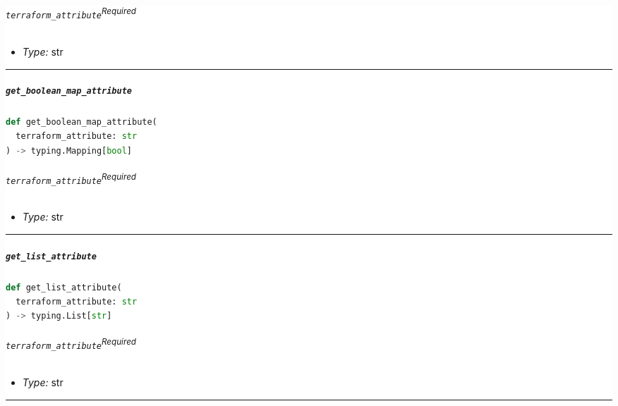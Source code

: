 ###### `terraform_attribute`<sup>Required</sup> <a name="terraform_attribute" id="rhizo-co-terraform-provider-oci.dataOciNetworkFirewallNetworkFirewallPolicySecurityRules.DataOciNetworkFirewallNetworkFirewallPolicySecurityRulesFilterOutputReference.getBooleanAttribute.parameter.terraformAttribute"></a>

- *Type:* str

---

##### `get_boolean_map_attribute` <a name="get_boolean_map_attribute" id="rhizo-co-terraform-provider-oci.dataOciNetworkFirewallNetworkFirewallPolicySecurityRules.DataOciNetworkFirewallNetworkFirewallPolicySecurityRulesFilterOutputReference.getBooleanMapAttribute"></a>

```python
def get_boolean_map_attribute(
  terraform_attribute: str
) -> typing.Mapping[bool]
```

###### `terraform_attribute`<sup>Required</sup> <a name="terraform_attribute" id="rhizo-co-terraform-provider-oci.dataOciNetworkFirewallNetworkFirewallPolicySecurityRules.DataOciNetworkFirewallNetworkFirewallPolicySecurityRulesFilterOutputReference.getBooleanMapAttribute.parameter.terraformAttribute"></a>

- *Type:* str

---

##### `get_list_attribute` <a name="get_list_attribute" id="rhizo-co-terraform-provider-oci.dataOciNetworkFirewallNetworkFirewallPolicySecurityRules.DataOciNetworkFirewallNetworkFirewallPolicySecurityRulesFilterOutputReference.getListAttribute"></a>

```python
def get_list_attribute(
  terraform_attribute: str
) -> typing.List[str]
```

###### `terraform_attribute`<sup>Required</sup> <a name="terraform_attribute" id="rhizo-co-terraform-provider-oci.dataOciNetworkFirewallNetworkFirewallPolicySecurityRules.DataOciNetworkFirewallNetworkFirewallPolicySecurityRulesFilterOutputReference.getListAttribute.parameter.terraformAttribute"></a>

- *Type:* str

---
